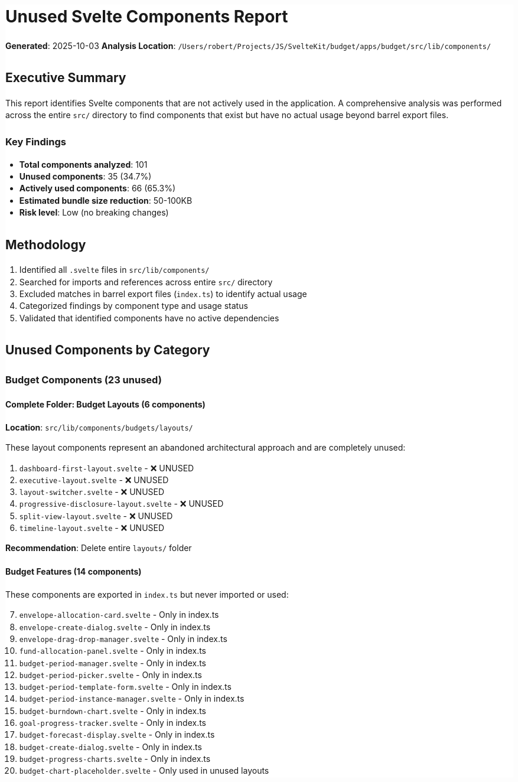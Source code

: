 # Unused Svelte Components Report

**Generated**: 2025-10-03
**Analysis Location**: `/Users/robert/Projects/JS/SvelteKit/budget/apps/budget/src/lib/components/`

## Executive Summary

This report identifies Svelte components that are not actively used in the application. A comprehensive analysis was performed across the entire `src/` directory to find components that exist but have no actual usage beyond barrel export files.

### Key Findings

- **Total components analyzed**: 101
- **Unused components**: 35 (34.7%)
- **Actively used components**: 66 (65.3%)
- **Estimated bundle size reduction**: 50-100KB
- **Risk level**: Low (no breaking changes)

## Methodology

1. Identified all `.svelte` files in `src/lib/components/`
2. Searched for imports and references across entire `src/` directory
3. Excluded matches in barrel export files (`index.ts`) to identify actual usage
4. Categorized findings by component type and usage status
5. Validated that identified components have no active dependencies

## Unused Components by Category

### Budget Components (23 unused)

#### Complete Folder: Budget Layouts (6 components)

**Location**: `src/lib/components/budgets/layouts/`

These layout components represent an abandoned architectural approach and are completely unused:

1. `dashboard-first-layout.svelte` - ❌ UNUSED
2. `executive-layout.svelte` - ❌ UNUSED
3. `layout-switcher.svelte` - ❌ UNUSED
4. `progressive-disclosure-layout.svelte` - ❌ UNUSED
5. `split-view-layout.svelte` - ❌ UNUSED
6. `timeline-layout.svelte` - ❌ UNUSED

**Recommendation**: Delete entire `layouts/` folder

#### Budget Features (14 components)

These components are exported in `index.ts` but never imported or used:

7. `envelope-allocation-card.svelte` - Only in index.ts
8. `envelope-create-dialog.svelte` - Only in index.ts
9. `envelope-drag-drop-manager.svelte` - Only in index.ts
10. `fund-allocation-panel.svelte` - Only in index.ts
11. `budget-period-manager.svelte` - Only in index.ts
12. `budget-period-picker.svelte` - Only in index.ts
13. `budget-period-template-form.svelte` - Only in index.ts
14. `budget-period-instance-manager.svelte` - Only in index.ts
15. `budget-burndown-chart.svelte` - Only in index.ts
16. `goal-progress-tracker.svelte` - Only in index.ts
17. `budget-forecast-display.svelte` - Only in index.ts
18. `budget-create-dialog.svelte` - Only in index.ts
19. `budget-progress-charts.svelte` - Only in index.ts
20. `budget-chart-placeholder.svelte` - Only used in unused layouts
